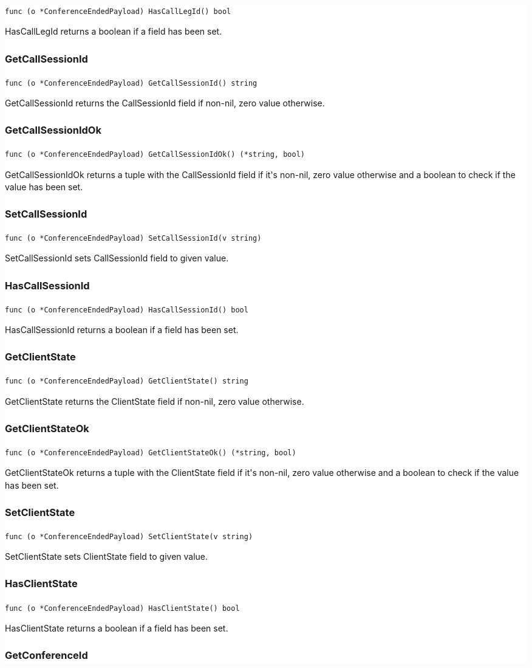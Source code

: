 `func (o *ConferenceEndedPayload) HasCallLegId() bool`

HasCallLegId returns a boolean if a field has been set.

### GetCallSessionId

`func (o *ConferenceEndedPayload) GetCallSessionId() string`

GetCallSessionId returns the CallSessionId field if non-nil, zero value otherwise.

### GetCallSessionIdOk

`func (o *ConferenceEndedPayload) GetCallSessionIdOk() (*string, bool)`

GetCallSessionIdOk returns a tuple with the CallSessionId field if it's non-nil, zero value otherwise
and a boolean to check if the value has been set.

### SetCallSessionId

`func (o *ConferenceEndedPayload) SetCallSessionId(v string)`

SetCallSessionId sets CallSessionId field to given value.

### HasCallSessionId

`func (o *ConferenceEndedPayload) HasCallSessionId() bool`

HasCallSessionId returns a boolean if a field has been set.

### GetClientState

`func (o *ConferenceEndedPayload) GetClientState() string`

GetClientState returns the ClientState field if non-nil, zero value otherwise.

### GetClientStateOk

`func (o *ConferenceEndedPayload) GetClientStateOk() (*string, bool)`

GetClientStateOk returns a tuple with the ClientState field if it's non-nil, zero value otherwise
and a boolean to check if the value has been set.

### SetClientState

`func (o *ConferenceEndedPayload) SetClientState(v string)`

SetClientState sets ClientState field to given value.

### HasClientState

`func (o *ConferenceEndedPayload) HasClientState() bool`

HasClientState returns a boolean if a field has been set.

### GetConferenceId
